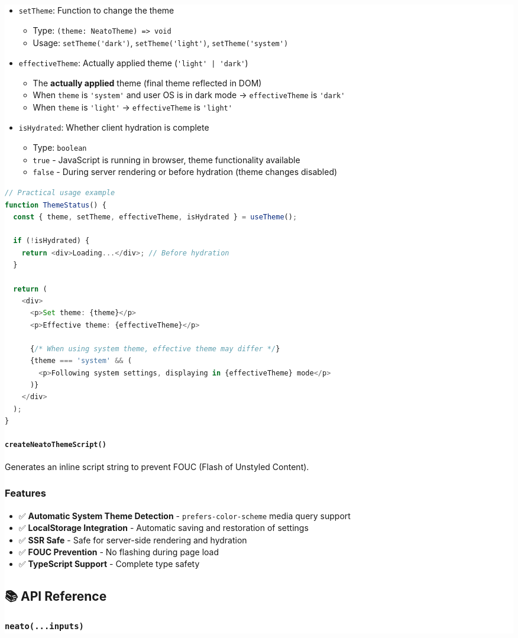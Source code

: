 - `setTheme`: Function to change the theme
  - Type: `(theme: NeatoTheme) => void`
  - Usage: `setTheme('dark')`, `setTheme('light')`, `setTheme('system')`

- `effectiveTheme`: Actually applied theme (`'light' | 'dark'`)
  - The **actually applied** theme (final theme reflected in DOM)
  - When `theme` is `'system'` and user OS is in dark mode → `effectiveTheme` is `'dark'`
  - When `theme` is `'light'` → `effectiveTheme` is `'light'`

- `isHydrated`: Whether client hydration is complete
  - Type: `boolean`
  - `true` - JavaScript is running in browser, theme functionality available
  - `false` - During server rendering or before hydration (theme changes disabled)

```typescript
// Practical usage example
function ThemeStatus() {
  const { theme, setTheme, effectiveTheme, isHydrated } = useTheme();

  if (!isHydrated) {
    return <div>Loading...</div>; // Before hydration
  }

  return (
    <div>
      <p>Set theme: {theme}</p>
      <p>Effective theme: {effectiveTheme}</p>
      
      {/* When using system theme, effective theme may differ */}
      {theme === 'system' && (
        <p>Following system settings, displaying in {effectiveTheme} mode</p>
      )}
    </div>
  );
}
```

#### `createNeatoThemeScript()`

Generates an inline script string to prevent FOUC (Flash of Unstyled Content).

### Features

- ✅ **Automatic System Theme Detection** - `prefers-color-scheme` media query support
- ✅ **LocalStorage Integration** - Automatic saving and restoration of settings
- ✅ **SSR Safe** - Safe for server-side rendering and hydration
- ✅ **FOUC Prevention** - No flashing during page load
- ✅ **TypeScript Support** - Complete type safety

## 📚 API Reference

### `neato(...inputs)`
